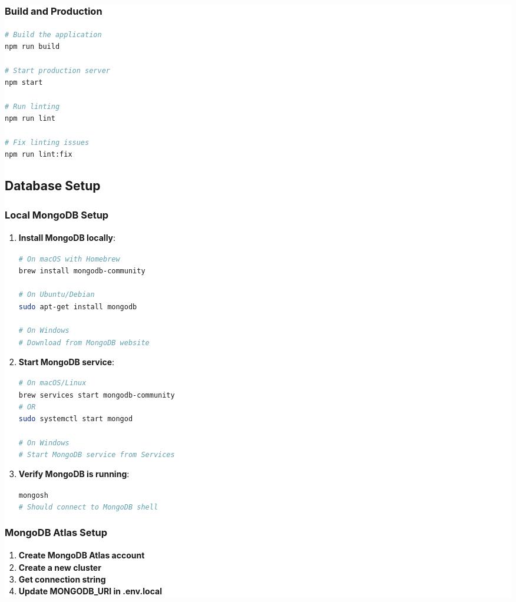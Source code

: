 ### Build and Production

```bash
# Build the application
npm run build

# Start production server
npm start

# Run linting
npm run lint

# Fix linting issues
npm run lint:fix
```

## Database Setup

### Local MongoDB Setup

1. **Install MongoDB locally**:
   ```bash
   # On macOS with Homebrew
   brew install mongodb-community
   
   # On Ubuntu/Debian
   sudo apt-get install mongodb
   
   # On Windows
   # Download from MongoDB website
   ```

2. **Start MongoDB service**:
   ```bash
   # On macOS/Linux
   brew services start mongodb-community
   # OR
   sudo systemctl start mongod
   
   # On Windows
   # Start MongoDB service from Services
   ```

3. **Verify MongoDB is running**:
   ```bash
   mongosh
   # Should connect to MongoDB shell
   ```

### MongoDB Atlas Setup

1. **Create MongoDB Atlas account**
2. **Create a new cluster**
3. **Get connection string**
4. **Update MONGODB_URI in .env.local**
